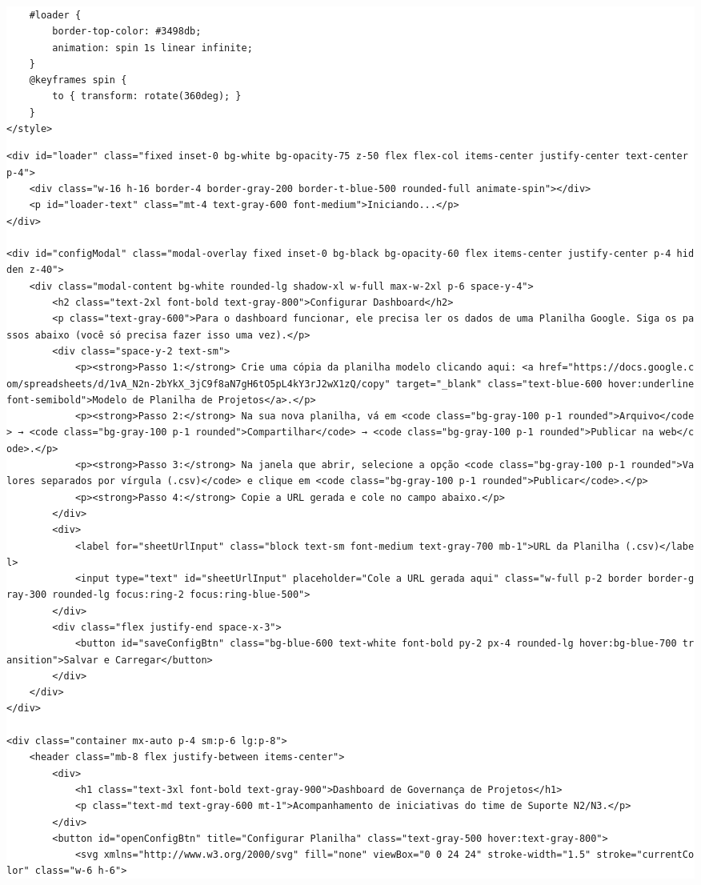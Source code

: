         #loader {
            border-top-color: #3498db;
            animation: spin 1s linear infinite;
        }
        @keyframes spin {
            to { transform: rotate(360deg); }
        }
    </style>
</head>
<body class="text-gray-800">

    <div id="loader" class="fixed inset-0 bg-white bg-opacity-75 z-50 flex flex-col items-center justify-center text-center p-4">
        <div class="w-16 h-16 border-4 border-gray-200 border-t-blue-500 rounded-full animate-spin"></div>
        <p id="loader-text" class="mt-4 text-gray-600 font-medium">Iniciando...</p>
    </div>

    <div id="configModal" class="modal-overlay fixed inset-0 bg-black bg-opacity-60 flex items-center justify-center p-4 hidden z-40">
        <div class="modal-content bg-white rounded-lg shadow-xl w-full max-w-2xl p-6 space-y-4">
            <h2 class="text-2xl font-bold text-gray-800">Configurar Dashboard</h2>
            <p class="text-gray-600">Para o dashboard funcionar, ele precisa ler os dados de uma Planilha Google. Siga os passos abaixo (você só precisa fazer isso uma vez).</p>
            <div class="space-y-2 text-sm">
                <p><strong>Passo 1:</strong> Crie uma cópia da planilha modelo clicando aqui: <a href="https://docs.google.com/spreadsheets/d/1vA_N2n-2bYkX_3jC9f8aN7gH6tO5pL4kY3rJ2wX1zQ/copy" target="_blank" class="text-blue-600 hover:underline font-semibold">Modelo de Planilha de Projetos</a>.</p>
                <p><strong>Passo 2:</strong> Na sua nova planilha, vá em <code class="bg-gray-100 p-1 rounded">Arquivo</code> → <code class="bg-gray-100 p-1 rounded">Compartilhar</code> → <code class="bg-gray-100 p-1 rounded">Publicar na web</code>.</p>
                <p><strong>Passo 3:</strong> Na janela que abrir, selecione a opção <code class="bg-gray-100 p-1 rounded">Valores separados por vírgula (.csv)</code> e clique em <code class="bg-gray-100 p-1 rounded">Publicar</code>.</p>
                <p><strong>Passo 4:</strong> Copie a URL gerada e cole no campo abaixo.</p>
            </div>
            <div>
                <label for="sheetUrlInput" class="block text-sm font-medium text-gray-700 mb-1">URL da Planilha (.csv)</label>
                <input type="text" id="sheetUrlInput" placeholder="Cole a URL gerada aqui" class="w-full p-2 border border-gray-300 rounded-lg focus:ring-2 focus:ring-blue-500">
            </div>
            <div class="flex justify-end space-x-3">
                <button id="saveConfigBtn" class="bg-blue-600 text-white font-bold py-2 px-4 rounded-lg hover:bg-blue-700 transition">Salvar e Carregar</button>
            </div>
        </div>
    </div>

    <div class="container mx-auto p-4 sm:p-6 lg:p-8">
        <header class="mb-8 flex justify-between items-center">
            <div>
                <h1 class="text-3xl font-bold text-gray-900">Dashboard de Governança de Projetos</h1>
                <p class="text-md text-gray-600 mt-1">Acompanhamento de iniciativas do time de Suporte N2/N3.</p>
            </div>
            <button id="openConfigBtn" title="Configurar Planilha" class="text-gray-500 hover:text-gray-800">
                <svg xmlns="http://www.w3.org/2000/svg" fill="none" viewBox="0 0 24 24" stroke-width="1.5" stroke="currentColor" class="w-6 h-6">